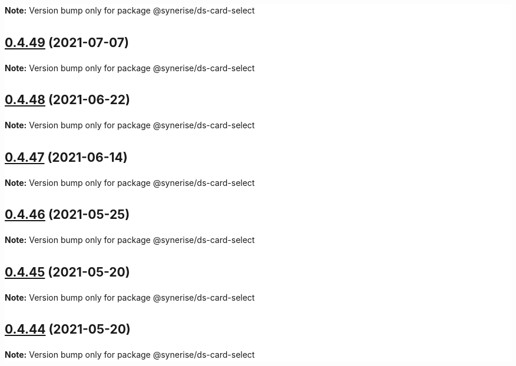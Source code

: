 **Note:** Version bump only for package @synerise/ds-card-select





## [0.4.49](https://github.com/Synerise/synerise-design/compare/@synerise/ds-card-select@0.4.48...@synerise/ds-card-select@0.4.49) (2021-07-07)

**Note:** Version bump only for package @synerise/ds-card-select





## [0.4.48](https://github.com/Synerise/synerise-design/compare/@synerise/ds-card-select@0.4.47...@synerise/ds-card-select@0.4.48) (2021-06-22)

**Note:** Version bump only for package @synerise/ds-card-select





## [0.4.47](https://github.com/Synerise/synerise-design/compare/@synerise/ds-card-select@0.4.46...@synerise/ds-card-select@0.4.47) (2021-06-14)

**Note:** Version bump only for package @synerise/ds-card-select





## [0.4.46](https://github.com/Synerise/synerise-design/compare/@synerise/ds-card-select@0.4.45...@synerise/ds-card-select@0.4.46) (2021-05-25)

**Note:** Version bump only for package @synerise/ds-card-select





## [0.4.45](https://github.com/Synerise/synerise-design/compare/@synerise/ds-card-select@0.4.44...@synerise/ds-card-select@0.4.45) (2021-05-20)

**Note:** Version bump only for package @synerise/ds-card-select





## [0.4.44](https://github.com/Synerise/synerise-design/compare/@synerise/ds-card-select@0.4.43...@synerise/ds-card-select@0.4.44) (2021-05-20)

**Note:** Version bump only for package @synerise/ds-card-select
